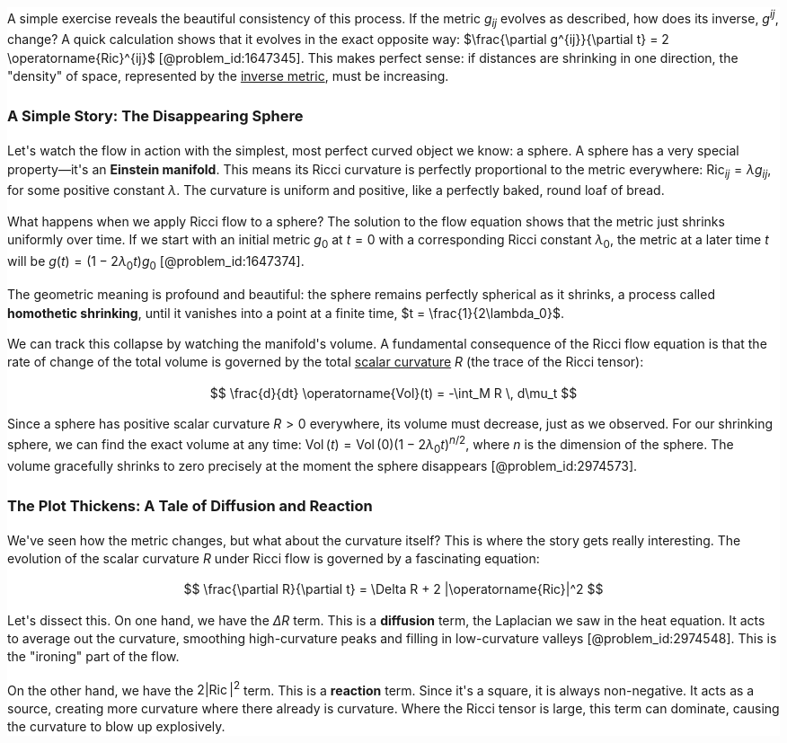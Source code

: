 A simple exercise reveals the beautiful consistency of this process. If the metric $g_{ij}$ evolves as described, how does its inverse, $g^{ij}$, change? A quick calculation shows that it evolves in the exact opposite way: $\frac{\partial g^{ij}}{\partial t} = 2 \operatorname{Ric}^{ij}$ [@problem_id:1647345]. This makes perfect sense: if distances are shrinking in one direction, the "density" of space, represented by the [inverse metric](@article_id:273380), must be increasing.

### A Simple Story: The Disappearing Sphere

Let's watch the flow in action with the simplest, most perfect curved object we know: a sphere. A sphere has a very special property—it's an **Einstein manifold**. This means its Ricci curvature is perfectly proportional to the metric everywhere: $\operatorname{Ric}_{ij} = \lambda g_{ij}$, for some positive constant $\lambda$. The curvature is uniform and positive, like a perfectly baked, round loaf of bread.

What happens when we apply Ricci flow to a sphere? The solution to the flow equation shows that the metric just shrinks uniformly over time. If we start with an initial metric $g_0$ at $t=0$ with a corresponding Ricci constant $\lambda_0$, the metric at a later time $t$ will be $g(t) = (1 - 2\lambda_0 t) g_0$ [@problem_id:1647374].

The geometric meaning is profound and beautiful: the sphere remains perfectly spherical as it shrinks, a process called **homothetic shrinking**, until it vanishes into a point at a finite time, $t = \frac{1}{2\lambda_0}$.

We can track this collapse by watching the manifold's volume. A fundamental consequence of the Ricci flow equation is that the rate of change of the total volume is governed by the total [scalar curvature](@article_id:157053) $R$ (the trace of the Ricci tensor):

$$
\frac{d}{dt} \operatorname{Vol}(t) = -\int_M R \, d\mu_t
$$

Since a sphere has positive scalar curvature $R>0$ everywhere, its volume must decrease, just as we observed. For our shrinking sphere, we can find the exact volume at any time: $\operatorname{Vol}(t) = \operatorname{Vol}(0) (1 - 2\lambda_0 t)^{n/2}$, where $n$ is the dimension of the sphere. The volume gracefully shrinks to zero precisely at the moment the sphere disappears [@problem_id:2974573].

### The Plot Thickens: A Tale of Diffusion and Reaction

We've seen how the metric changes, but what about the curvature itself? This is where the story gets really interesting. The evolution of the scalar curvature $R$ under Ricci flow is governed by a fascinating equation:

$$
\frac{\partial R}{\partial t} = \Delta R + 2 |\operatorname{Ric}|^2
$$

Let's dissect this. On one hand, we have the $\Delta R$ term. This is a **diffusion** term, the Laplacian we saw in the heat equation. It acts to average out the curvature, smoothing high-curvature peaks and filling in low-curvature valleys [@problem_id:2974548]. This is the "ironing" part of the flow.

On the other hand, we have the $2 |\operatorname{Ric}|^2$ term. This is a **reaction** term. Since it's a square, it is always non-negative. It acts as a source, creating more curvature where there already is curvature. Where the Ricci tensor is large, this term can dominate, causing the curvature to blow up explosively.
